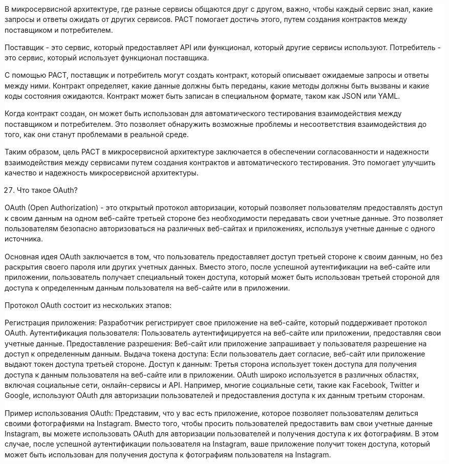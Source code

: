 В микросервисной архитектуре, где разные сервисы общаются друг с другом, важно, чтобы каждый сервис знал, какие запросы и ответы ожидать от других сервисов. PACT помогает достичь этого, путем создания контрактов между поставщиком и потребителем.

Поставщик - это сервис, который предоставляет API или функционал, который другие сервисы используют. Потребитель - это сервис, который использует функционал поставщика.

С помощью PACT, поставщик и потребитель могут создать контракт, который описывает ожидаемые запросы и ответы между ними. Контракт определяет, какие данные должны быть переданы, какие методы должны быть вызваны и какие коды состояния ожидаются. Контракт может быть записан в специальном формате, таком как JSON или YAML.

Когда контракт создан, он может быть использован для автоматического тестирования взаимодействия между поставщиком и потребителем. Это позволяет обнаружить возможные проблемы и несоответствия взаимодействия до того, как они станут проблемами в реальной среде.

Таким образом, цель PACT в микросервисной архитектуре заключается в обеспечении согласованности и надежности взаимодействия между сервисами путем создания контрактов и автоматического тестирования. Это помогает улучшить качество и надежность микросервисной архитектуры.

27. Что такое OAuth?

OAuth (Open Authorization) - это открытый протокол авторизации, который позволяет пользователям предоставлять доступ к своим данным на одном веб-сайте третьей стороне без необходимости передавать свои учетные данные. Это позволяет пользователям безопасно авторизоваться на различных веб-сайтах и приложениях, используя учетные данные с одного источника.

Основная идея OAuth заключается в том, что пользователь предоставляет доступ третьей стороне к своим данным, но без раскрытия своего пароля или других учетных данных. Вместо этого, после успешной аутентификации на веб-сайте или приложении, пользователь получает специальный токен доступа, который может быть использован третьей стороной для доступа к определенным данным пользователя на веб-сайте или в приложении.

Протокол OAuth состоит из нескольких этапов:

Регистрация приложения: Разработчик регистрирует свое приложение на веб-сайте, который поддерживает протокол OAuth.
Аутентификация пользователя: Пользователь аутентифицируется на веб-сайте или приложении, предоставляя свои учетные данные.
Предоставление разрешения: Веб-сайт или приложение запрашивает у пользователя разрешение на доступ к определенным данным.
Выдача токена доступа: Если пользователь дает согласие, веб-сайт или приложение выдают токен доступа третьей стороне.
Доступ к данным: Третья сторона использует токен доступа для получения доступа к данным пользователя на веб-сайте или в приложении.
OAuth широко используется в различных областях, включая социальные сети, онлайн-сервисы и API. Например, многие социальные сети, такие как Facebook, Twitter и Google, используют OAuth для авторизации пользователей и предоставления доступа к их данным третьим сторонам.

Пример использования OAuth:
Представим, что у вас есть приложение, которое позволяет пользователям делиться своими фотографиями на Instagram. Вместо того, чтобы просить пользователей предоставить вам свои учетные данные Instagram, вы можете использовать OAuth для авторизации пользователей и получения доступа к их фотографиям. В этом случае, после успешной аутентификации пользователя на Instagram, ваше приложение получит токен доступа, который может быть использован для получения доступа к фотографиям пользователя на Instagram.
